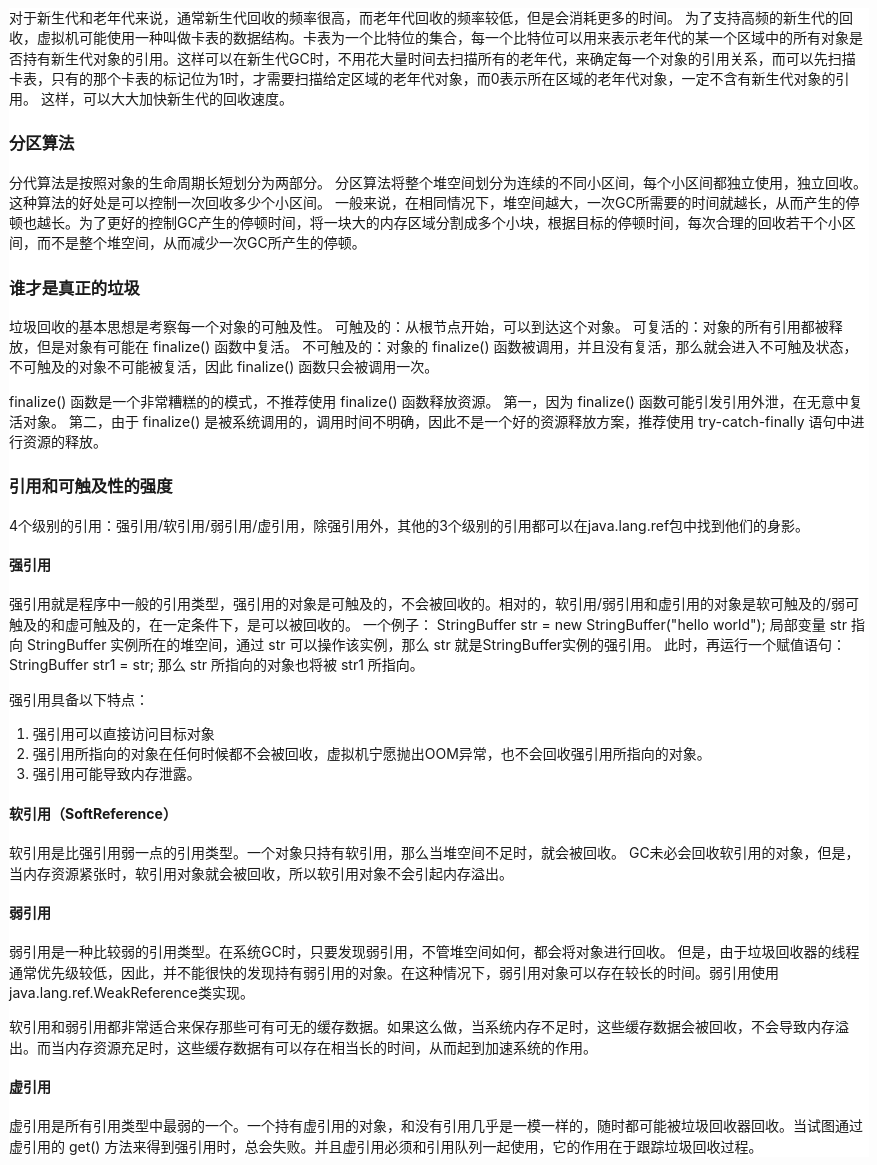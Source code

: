 对于新生代和老年代来说，通常新生代回收的频率很高，而老年代回收的频率较低，但是会消耗更多的时间。
为了支持高频的新生代的回收，虚拟机可能使用一种叫做卡表的数据结构。卡表为一个比特位的集合，每一个比特位可以用来表示老年代的某一个区域中的所有对象是否持有新生代对象的引用。这样可以在新生代GC时，不用花大量时间去扫描所有的老年代，来确定每一个对象的引用关系，而可以先扫描卡表，只有的那个卡表的标记位为1时，才需要扫描给定区域的老年代对象，而0表示所在区域的老年代对象，一定不含有新生代对象的引用。
这样，可以大大加快新生代的回收速度。

### 分区算法
分代算法是按照对象的生命周期长短划分为两部分。
分区算法将整个堆空间划分为连续的不同小区间，每个小区间都独立使用，独立回收。这种算法的好处是可以控制一次回收多少个小区间。
一般来说，在相同情况下，堆空间越大，一次GC所需要的时间就越长，从而产生的停顿也越长。为了更好的控制GC产生的停顿时间，将一块大的内存区域分割成多个小块，根据目标的停顿时间，每次合理的回收若干个小区间，而不是整个堆空间，从而减少一次GC所产生的停顿。

### 谁才是真正的垃圾
垃圾回收的基本思想是考察每一个对象的可触及性。
可触及的：从根节点开始，可以到达这个对象。
可复活的：对象的所有引用都被释放，但是对象有可能在 finalize() 函数中复活。
不可触及的：对象的 finalize() 函数被调用，并且没有复活，那么就会进入不可触及状态，不可触及的对象不可能被复活，因此 finalize() 函数只会被调用一次。

finalize() 函数是一个非常糟糕的的模式，不推荐使用 finalize() 函数释放资源。
第一，因为 finalize() 函数可能引发引用外泄，在无意中复活对象。
第二，由于 finalize() 是被系统调用的，调用时间不明确，因此不是一个好的资源释放方案，推荐使用 try-catch-finally 语句中进行资源的释放。

### 引用和可触及性的强度
4个级别的引用：强引用/软引用/弱引用/虚引用，除强引用外，其他的3个级别的引用都可以在java.lang.ref包中找到他们的身影。

#### 强引用
强引用就是程序中一般的引用类型，强引用的对象是可触及的，不会被回收的。相对的，软引用/弱引用和虚引用的对象是软可触及的/弱可触及的和虚可触及的，在一定条件下，是可以被回收的。
一个例子：
StringBuffer str = new StringBuffer("hello world");
局部变量 str 指向 StringBuffer 实例所在的堆空间，通过 str 可以操作该实例，那么 str 就是StringBuffer实例的强引用。
此时，再运行一个赋值语句：
StringBuffer str1 = str;
那么 str 所指向的对象也将被 str1 所指向。

强引用具备以下特点：
1. 强引用可以直接访问目标对象
2. 强引用所指向的对象在任何时候都不会被回收，虚拟机宁愿抛出OOM异常，也不会回收强引用所指向的对象。
3. 强引用可能导致内存泄露。

#### 软引用（SoftReference）
软引用是比强引用弱一点的引用类型。一个对象只持有软引用，那么当堆空间不足时，就会被回收。
GC未必会回收软引用的对象，但是，当内存资源紧张时，软引用对象就会被回收，所以软引用对象不会引起内存溢出。

#### 弱引用
弱引用是一种比较弱的引用类型。在系统GC时，只要发现弱引用，不管堆空间如何，都会将对象进行回收。
但是，由于垃圾回收器的线程通常优先级较低，因此，并不能很快的发现持有弱引用的对象。在这种情况下，弱引用对象可以存在较长的时间。弱引用使用 java.lang.ref.WeakReference类实现。

软引用和弱引用都非常适合来保存那些可有可无的缓存数据。如果这么做，当系统内存不足时，这些缓存数据会被回收，不会导致内存溢出。而当内存资源充足时，这些缓存数据有可以存在相当长的时间，从而起到加速系统的作用。

#### 虚引用
虚引用是所有引用类型中最弱的一个。一个持有虚引用的对象，和没有引用几乎是一模一样的，随时都可能被垃圾回收器回收。当试图通过虚引用的 get() 方法来得到强引用时，总会失败。并且虚引用必须和引用队列一起使用，它的作用在于跟踪垃圾回收过程。
